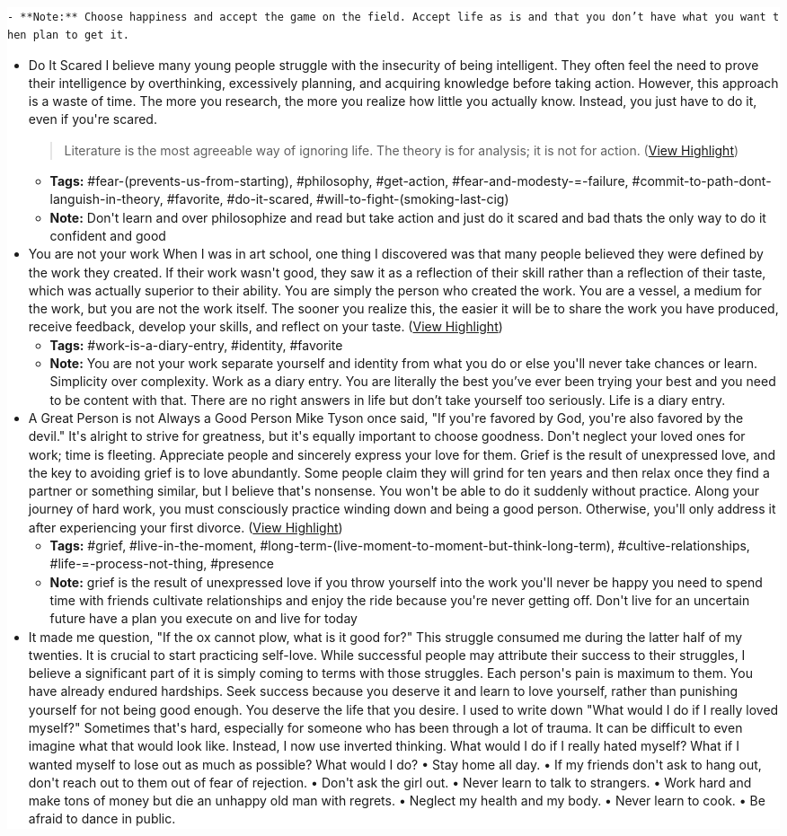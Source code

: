     - **Note:** Choose happiness and accept the game on the field. Accept life as is and that you don’t have what you want then plan to get it.
- Do It Scared
  I believe many young people struggle with the insecurity of being intelligent. They often feel the need to prove their intelligence by overthinking, excessively planning, and acquiring knowledge before taking action. However, this approach is a waste of time. The more you research, the more you realize how little you actually know. Instead, you just have to do it, even if you're scared.
  > Literature is the most agreeable way of ignoring life.
  The theory is for analysis; it is not for action. ([View Highlight](https://read.readwise.io/read/01hvfbbrmmkvry1qx2rh0880mh))
    - **Tags:** #fear-(prevents-us-from-starting), #philosophy, #get-action, #fear-and-modesty-=-failure, #commit-to-path-dont-languish-in-theory, #favorite, #do-it-scared, #will-to-fight-(smoking-last-cig)
    - **Note:** Don't learn and over philosophize and read but take action and just do it scared and bad thats the only way to do it confident and good
- You are not your work
  When I was in art school, one thing I discovered was that many people believed they were defined by the work they created. If their work wasn't good, they saw it as a reflection of their skill rather than a reflection of their taste, which was actually superior to their ability.
  You are simply the person who created the work. You are a vessel, a medium for the work, but you are not the work itself.
  The sooner you realize this, the easier it will be to share the work you have produced, receive feedback, develop your skills, and reflect on your taste. ([View Highlight](https://read.readwise.io/read/01hvfbdk6swv5fcs2gjkryscdp))
    - **Tags:** #work-is-a-diary-entry, #identity, #favorite
    - **Note:** You are not your work separate yourself and identity from what you do or else you'll never take chances or learn. Simplicity over complexity. Work as a diary entry. You are literally the best you’ve ever been trying your best and you need to be content with that. There are no right answers in life but don’t take yourself too seriously. Life is a diary entry.
- A Great Person is not Always a Good Person
  Mike Tyson once said, "If you're favored by God, you're also favored by the devil." It's alright to strive for greatness, but it's equally important to choose goodness. Don't neglect your loved ones for work; time is fleeting. Appreciate people and sincerely express your love for them. Grief is the result of unexpressed love, and the key to avoiding grief is to love abundantly.
  Some people claim they will grind for ten years and then relax once they find a partner or something similar, but I believe that's nonsense. You won't be able to do it suddenly without practice. Along your journey of hard work, you must consciously practice winding down and being a good person. Otherwise, you'll only address it after experiencing your first divorce. ([View Highlight](https://read.readwise.io/read/01hvfbhjsk89v176m18cs7nbdg))
    - **Tags:** #grief, #live-in-the-moment, #long-term-(live-moment-to-moment-but-think-long-term), #cultive-relationships, #life-=-process-not-thing, #presence
    - **Note:** grief is the result of unexpressed love if you throw yourself into the work you'll never be happy you need to spend time with friends cultivate relationships and enjoy the ride because you're never getting off. Don't live for an uncertain future have a plan you execute on and live for today
- It made me question, "If the ox cannot plow, what is it good for?" This struggle consumed me during the latter half of my twenties.
  It is crucial to start practicing self-love. While successful people may attribute their success to their struggles, I believe a significant part of it is simply coming to terms with those struggles. Each person's pain is maximum to them. You have already endured hardships. Seek success because you deserve it and learn to love yourself, rather than punishing yourself for not being good enough.
  You deserve the life that you desire.
  I used to write down "What would I do if I really loved myself?" Sometimes that's hard, especially for someone who has been through a lot of trauma. It can be difficult to even imagine what that would look like. Instead, I now use inverted thinking. What would I do if I really hated myself? What if I wanted myself to lose out as much as possible? What would I do?
  • Stay home all day.
  • If my friends don't ask to hang out, don't reach out to them out of fear of rejection.
  • Don't ask the girl out.
  • Never learn to talk to strangers.
  • Work hard and make tons of money but die an unhappy old man with regrets.
  • Neglect my health and my body.
  • Never learn to cook.
  • Be afraid to dance in public.